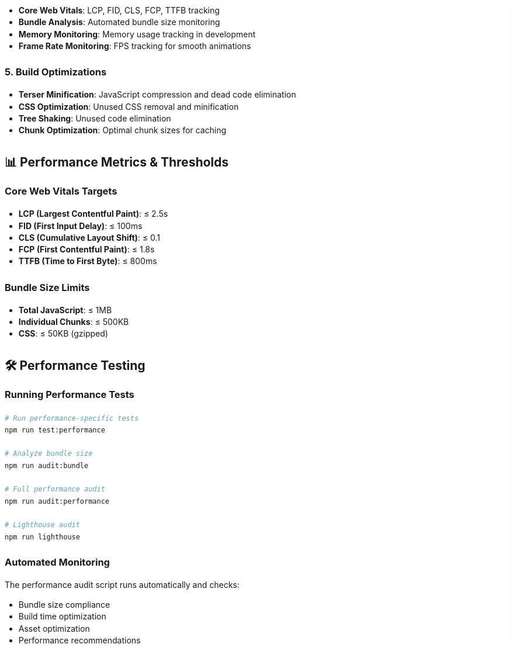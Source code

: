 - **Core Web Vitals**: LCP, FID, CLS, FCP, TTFB tracking
- **Bundle Analysis**: Automated bundle size monitoring
- **Memory Monitoring**: Memory usage tracking in development
- **Frame Rate Monitoring**: FPS tracking for smooth animations

### 5. Build Optimizations

- **Terser Minification**: JavaScript compression and dead code elimination
- **CSS Optimization**: Unused CSS removal and minification
- **Tree Shaking**: Unused code elimination
- **Chunk Optimization**: Optimal chunk sizes for caching

## 📊 Performance Metrics & Thresholds

### Core Web Vitals Targets
- **LCP (Largest Contentful Paint)**: ≤ 2.5s
- **FID (First Input Delay)**: ≤ 100ms
- **CLS (Cumulative Layout Shift)**: ≤ 0.1
- **FCP (First Contentful Paint)**: ≤ 1.8s
- **TTFB (Time to First Byte)**: ≤ 800ms

### Bundle Size Limits
- **Total JavaScript**: ≤ 1MB
- **Individual Chunks**: ≤ 500KB
- **CSS**: ≤ 50KB (gzipped)

## 🛠️ Performance Testing

### Running Performance Tests

```bash
# Run performance-specific tests
npm run test:performance

# Analyze bundle size
npm run audit:bundle

# Full performance audit
npm run audit:performance

# Lighthouse audit
npm run lighthouse
```

### Automated Monitoring

The performance audit script runs automatically and checks:
- Bundle size compliance
- Build time optimization
- Asset optimization
- Performance recommendations
